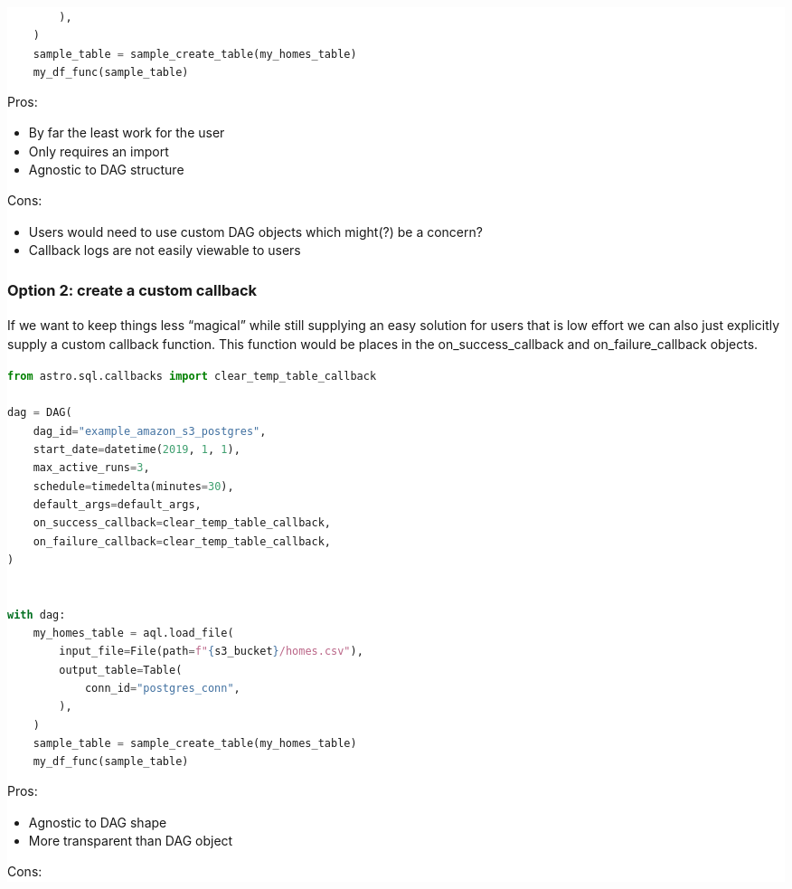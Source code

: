 ```python
        ),
    )
    sample_table = sample_create_table(my_homes_table)
    my_df_func(sample_table)
```

Pros:

* By far the least work for the user
* Only requires an import
* Agnostic to DAG structure

Cons:

* Users would need to use custom DAG objects which might(?) be a concern?
* Callback logs are not easily viewable to users

### Option 2: create a custom callback

If we want to keep things less “magical” while still supplying an easy solution for users that is low effort we can also just explicitly supply a custom callback function. This function would be places in the on_success_callback and on_failure_callback objects.

```python
from astro.sql.callbacks import clear_temp_table_callback

dag = DAG(
    dag_id="example_amazon_s3_postgres",
    start_date=datetime(2019, 1, 1),
    max_active_runs=3,
    schedule=timedelta(minutes=30),
    default_args=default_args,
    on_success_callback=clear_temp_table_callback,
    on_failure_callback=clear_temp_table_callback,
)


with dag:
    my_homes_table = aql.load_file(
        input_file=File(path=f"{s3_bucket}/homes.csv"),
        output_table=Table(
            conn_id="postgres_conn",
        ),
    )
    sample_table = sample_create_table(my_homes_table)
    my_df_func(sample_table)
```

Pros:

* Agnostic to DAG shape
* More transparent than DAG object

Cons:
